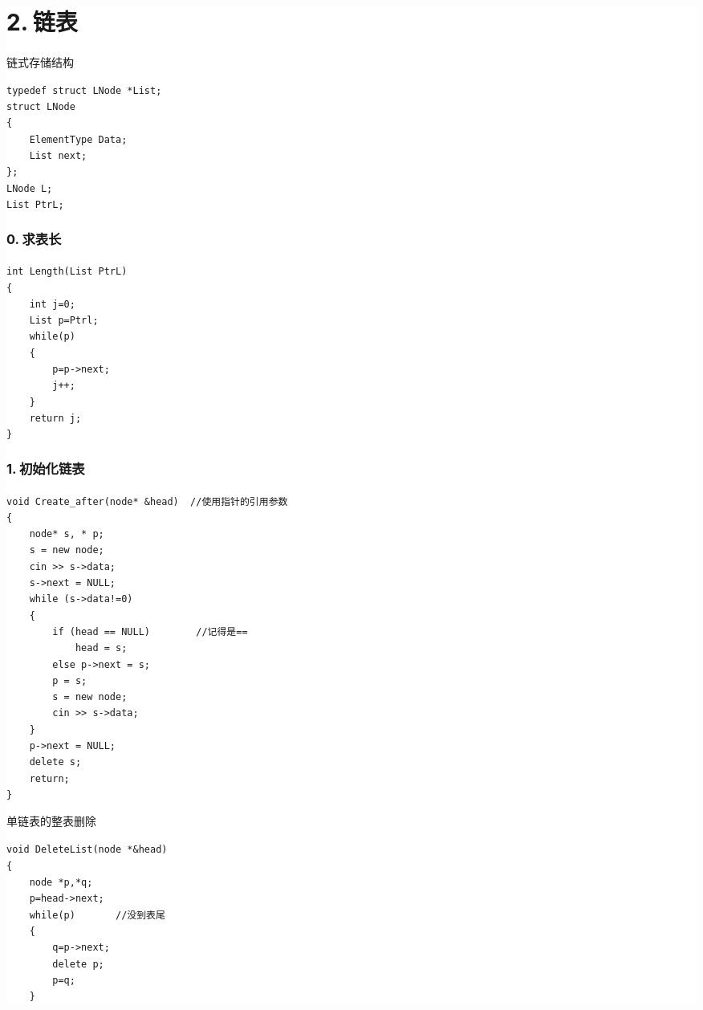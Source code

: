 
# 2. 链表
链式存储结构
```
typedef struct LNode *List;
struct LNode
{
    ElementType Data;
    List next;
};
LNode L;
List PtrL;
```
### 0. 求表长
```
int Length(List PtrL)
{
    int j=0;
    List p=Ptrl;
    while(p)
    {
        p=p->next;
        j++;
    }
    return j;
}
```
### 1. 初始化链表
```
void Create_after(node* &head)  //使用指针的引用参数
{
	node* s, * p;
	s = new node;
	cin >> s->data;
	s->next = NULL;
	while (s->data!=0)
	{
		if (head == NULL)        //记得是==
			head = s;
		else p->next = s;
		p = s;
		s = new node;
		cin >> s->data;
	}
	p->next = NULL;
	delete s;
	return;
}

```
单链表的整表删除
```
void DeleteList(node *&head)
{
    node *p,*q;
    p=head->next;
    while(p)       //没到表尾
    {
        q=p->next;
        delete p;
        p=q;
    }
```